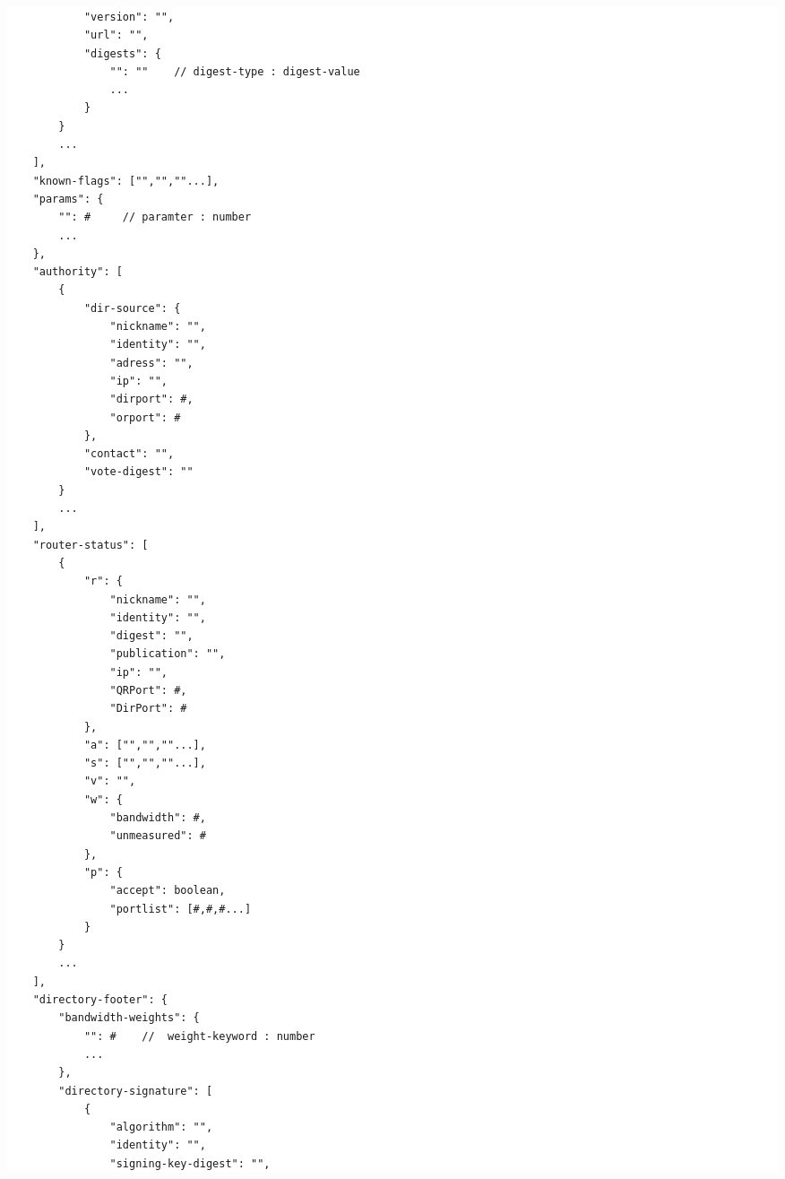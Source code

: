 				"version": "",
				"url": "",
				"digests": {
					"": ""    // digest-type : digest-value
					...
				}
			}
			...
		],
		"known-flags": ["","",""...],
		"params": {
			"": #     // paramter : number
			...
		},
		"authority": [
			{
				"dir-source": {
					"nickname": "",
					"identity": "",
					"adress": "",
					"ip": "",
					"dirport": #,
					"orport": #
				},
				"contact": "",
				"vote-digest": ""
			}
			...
		],
		"router-status": [
			{
				"r": {
					"nickname": "",
					"identity": "",
					"digest": "",
					"publication": "",
					"ip": "",
					"QRPort": #,
					"DirPort": #
				},
				"a": ["","",""...],
				"s": ["","",""...],
				"v": "",
				"w": {
					"bandwidth": #,
					"unmeasured": #
				},
				"p": {
					"accept": boolean,
					"portlist": [#,#,#...]
				}
			}
			...
		],
		"directory-footer": {
			"bandwidth-weights": {
				"": #    //  weight-keyword : number
				...
			},
			"directory-signature": [
				{
					"algorithm": "",
					"identity": "",
					"signing-key-digest": "",